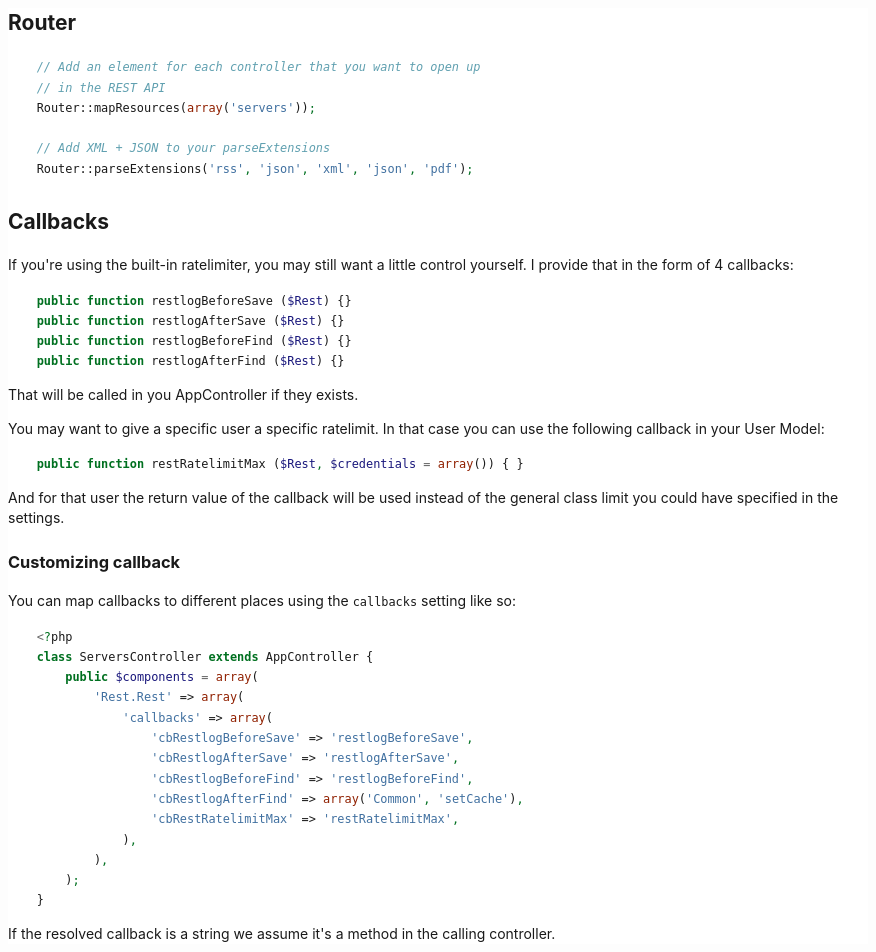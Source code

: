 
## Router

```php
    // Add an element for each controller that you want to open up
    // in the REST API
    Router::mapResources(array('servers'));

    // Add XML + JSON to your parseExtensions
    Router::parseExtensions('rss', 'json', 'xml', 'json', 'pdf');
```

## Callbacks

If you're using the built-in ratelimiter, you may still want a little control yourself.
I provide that in the form of 4 callbacks:

```php
    public function restlogBeforeSave ($Rest) {}
    public function restlogAfterSave ($Rest) {}
    public function restlogBeforeFind ($Rest) {}
    public function restlogAfterFind ($Rest) {}
```

That will be called in you AppController if they exists.

You may want to give a specific user a specific ratelimit. In that case you can use
the following callback in your User Model:

```php
    public function restRatelimitMax ($Rest, $credentials = array()) { }
```

And for that user the return value of the callback will be used instead of the general
class limit you could have specified in the settings.

### Customizing callback

You can map callbacks to different places using the `callbacks` setting like so:

```php
    <?php
    class ServersController extends AppController {
        public $components = array(
            'Rest.Rest' => array(
                'callbacks' => array(
                    'cbRestlogBeforeSave' => 'restlogBeforeSave',
                    'cbRestlogAfterSave' => 'restlogAfterSave',
                    'cbRestlogBeforeFind' => 'restlogBeforeFind',
                    'cbRestlogAfterFind' => array('Common', 'setCache'),
                    'cbRestRatelimitMax' => 'restRatelimitMax',
                ),
            ),
        );
    }
```

If the resolved callback is a string we assume it's a method in the calling controller.
